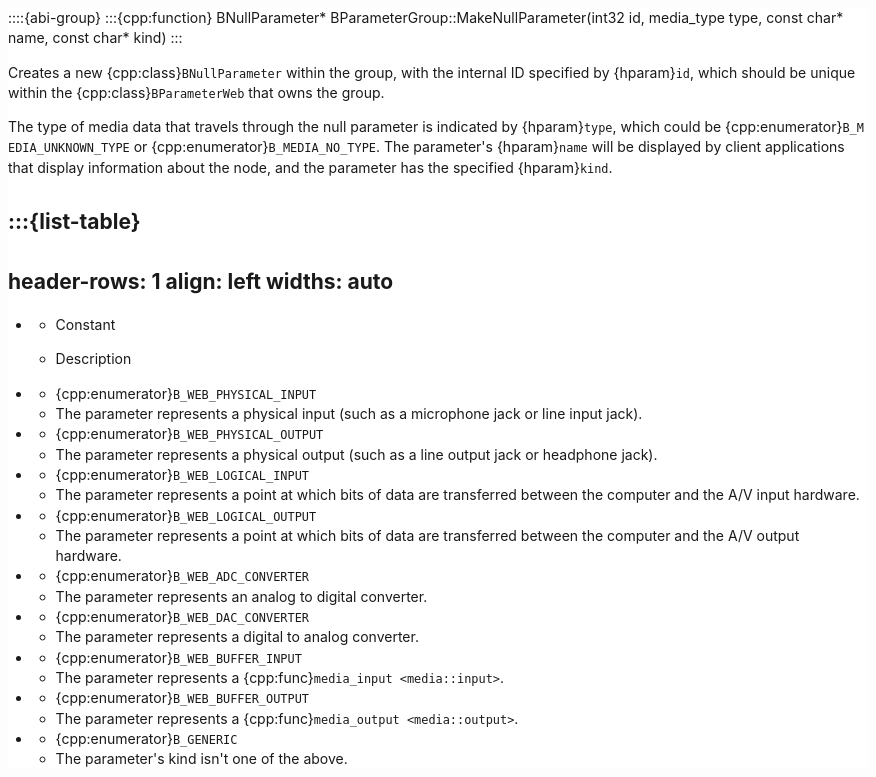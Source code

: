 ::::{abi-group}
:::{cpp:function} BNullParameter* BParameterGroup::MakeNullParameter(int32 id, media_type type, const char* name, const char* kind)
:::

Creates a new {cpp:class}`BNullParameter` within the group, with the
internal ID specified by {hparam}`id`, which should be unique within the
{cpp:class}`BParameterWeb` that owns the group.

The type of media data that travels through the null parameter is
indicated by {hparam}`type`, which could be
{cpp:enumerator}`B_MEDIA_UNKNOWN_TYPE` or
{cpp:enumerator}`B_MEDIA_NO_TYPE`. The parameter's {hparam}`name` will be
displayed by client applications that display information about the node,
and the parameter has the specified {hparam}`kind`.

:::{list-table}
---
header-rows: 1
align: left
widths: auto
---
-
	- Constant

	- Description

-
	- {cpp:enumerator}`B_WEB_PHYSICAL_INPUT`
	- The parameter represents a physical input (such as a microphone jack or
		line input jack).
-
	- {cpp:enumerator}`B_WEB_PHYSICAL_OUTPUT`
	- The parameter represents a physical output (such as a line output jack or
		headphone jack).
-
	- {cpp:enumerator}`B_WEB_LOGICAL_INPUT`
	- The parameter represents a point at which bits of data are transferred
		between the computer and the A/V input hardware.
-
	- {cpp:enumerator}`B_WEB_LOGICAL_OUTPUT`
	- The parameter represents a point at which bits of data are transferred
		between the computer and the A/V output hardware.
-
	- {cpp:enumerator}`B_WEB_ADC_CONVERTER`
	- The parameter represents an analog to digital converter.
-
	- {cpp:enumerator}`B_WEB_DAC_CONVERTER`
	- The parameter represents a digital to analog converter.
-
	- {cpp:enumerator}`B_WEB_BUFFER_INPUT`
	- The parameter represents a {cpp:func}`media_input <media::input>`.
-
	- {cpp:enumerator}`B_WEB_BUFFER_OUTPUT`
	- The parameter represents a {cpp:func}`media_output <media::output>`.
-
	- {cpp:enumerator}`B_GENERIC`
	- The parameter's kind isn't one of the above.
